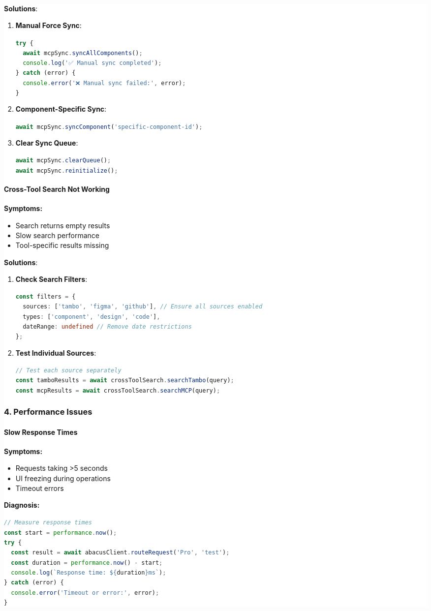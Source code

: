 **Solutions**:
1. **Manual Force Sync**:
   ```typescript
   try {
     await mcpSync.syncAllComponents();
     console.log('✅ Manual sync completed');
   } catch (error) {
     console.error('❌ Manual sync failed:', error);
   }
   ```

2. **Component-Specific Sync**:
   ```typescript
   await mcpSync.syncComponent('specific-component-id');
   ```

3. **Clear Sync Queue**:
   ```typescript
   await mcpSync.clearQueue();
   await mcpSync.reinitialize();
   ```

#### Cross-Tool Search Not Working
**Symptoms:**
- Search returns empty results
- Slow search performance
- Tool-specific results missing

**Solutions**:
1. **Check Search Filters**:
   ```typescript
   const filters = {
     sources: ['tambo', 'figma', 'github'], // Ensure all sources enabled
     types: ['component', 'design', 'code'],
     dateRange: undefined // Remove date restrictions
   };
   ```

2. **Test Individual Sources**:
   ```typescript
   // Test each source separately
   const tamboResults = await crossToolSearch.searchTambo(query);
   const mcpResults = await crossToolSearch.searchMCP(query);
   ```

### 4. Performance Issues

#### Slow Response Times
**Symptoms:**
- Requests taking >5 seconds
- UI freezing during operations
- Timeout errors

**Diagnosis:**
```typescript
// Measure response times
const start = performance.now();
try {
  const result = await abacusClient.routeRequest('Pro', 'test');
  const duration = performance.now() - start;
  console.log(`Response time: ${duration}ms`);
} catch (error) {
  console.error('Timeout or error:', error);
}
```
